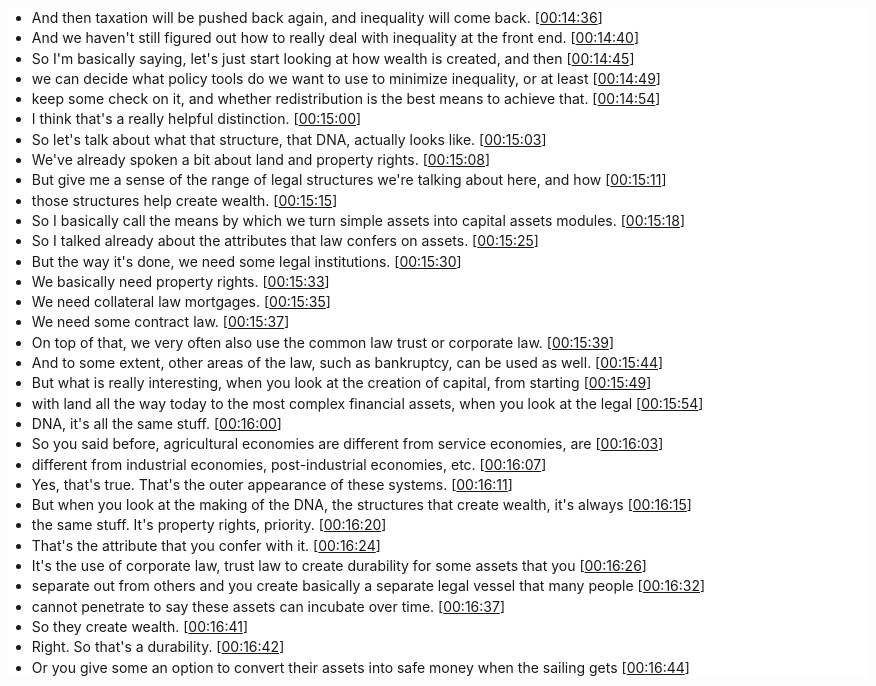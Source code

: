 *  And then taxation will be pushed back again, and inequality will come back. [[00:14:36](https://www.youtube.com/watch?v=ywMV7Ielkbc&t=876.56s)]
*  And we haven't still figured out how to really deal with inequality at the front end. [[00:14:40](https://www.youtube.com/watch?v=ywMV7Ielkbc&t=880.66s)]
*  So I'm basically saying, let's just start looking at how wealth is created, and then [[00:14:45](https://www.youtube.com/watch?v=ywMV7Ielkbc&t=885.42s)]
*  we can decide what policy tools do we want to use to minimize inequality, or at least [[00:14:49](https://www.youtube.com/watch?v=ywMV7Ielkbc&t=889.18s)]
*  keep some check on it, and whether redistribution is the best means to achieve that. [[00:14:54](https://www.youtube.com/watch?v=ywMV7Ielkbc&t=894.86s)]
*  I think that's a really helpful distinction. [[00:15:00](https://www.youtube.com/watch?v=ywMV7Ielkbc&t=900.74s)]
*  So let's talk about what that structure, that DNA, actually looks like. [[00:15:03](https://www.youtube.com/watch?v=ywMV7Ielkbc&t=903.42s)]
*  We've already spoken a bit about land and property rights. [[00:15:08](https://www.youtube.com/watch?v=ywMV7Ielkbc&t=908.1s)]
*  But give me a sense of the range of legal structures we're talking about here, and how [[00:15:11](https://www.youtube.com/watch?v=ywMV7Ielkbc&t=911.38s)]
*  those structures help create wealth. [[00:15:15](https://www.youtube.com/watch?v=ywMV7Ielkbc&t=915.7s)]
*  So I basically call the means by which we turn simple assets into capital assets modules. [[00:15:18](https://www.youtube.com/watch?v=ywMV7Ielkbc&t=918.66s)]
*  So I talked already about the attributes that law confers on assets. [[00:15:25](https://www.youtube.com/watch?v=ywMV7Ielkbc&t=925.82s)]
*  But the way it's done, we need some legal institutions. [[00:15:30](https://www.youtube.com/watch?v=ywMV7Ielkbc&t=930.22s)]
*  We basically need property rights. [[00:15:33](https://www.youtube.com/watch?v=ywMV7Ielkbc&t=933.3000000000001s)]
*  We need collateral law mortgages. [[00:15:35](https://www.youtube.com/watch?v=ywMV7Ielkbc&t=935.14s)]
*  We need some contract law. [[00:15:37](https://www.youtube.com/watch?v=ywMV7Ielkbc&t=937.98s)]
*  On top of that, we very often also use the common law trust or corporate law. [[00:15:39](https://www.youtube.com/watch?v=ywMV7Ielkbc&t=939.7s)]
*  And to some extent, other areas of the law, such as bankruptcy, can be used as well. [[00:15:44](https://www.youtube.com/watch?v=ywMV7Ielkbc&t=944.54s)]
*  But what is really interesting, when you look at the creation of capital, from starting [[00:15:49](https://www.youtube.com/watch?v=ywMV7Ielkbc&t=949.5s)]
*  with land all the way today to the most complex financial assets, when you look at the legal [[00:15:54](https://www.youtube.com/watch?v=ywMV7Ielkbc&t=954.26s)]
*  DNA, it's all the same stuff. [[00:16:00](https://www.youtube.com/watch?v=ywMV7Ielkbc&t=960.22s)]
*  So you said before, agricultural economies are different from service economies, are [[00:16:03](https://www.youtube.com/watch?v=ywMV7Ielkbc&t=963.4200000000001s)]
*  different from industrial economies, post-industrial economies, etc. [[00:16:07](https://www.youtube.com/watch?v=ywMV7Ielkbc&t=967.62s)]
*  Yes, that's true. That's the outer appearance of these systems. [[00:16:11](https://www.youtube.com/watch?v=ywMV7Ielkbc&t=971.66s)]
*  But when you look at the making of the DNA, the structures that create wealth, it's always [[00:16:15](https://www.youtube.com/watch?v=ywMV7Ielkbc&t=975.9399999999999s)]
*  the same stuff. It's property rights, priority. [[00:16:20](https://www.youtube.com/watch?v=ywMV7Ielkbc&t=980.9399999999999s)]
*  That's the attribute that you confer with it. [[00:16:24](https://www.youtube.com/watch?v=ywMV7Ielkbc&t=984.26s)]
*  It's the use of corporate law, trust law to create durability for some assets that you [[00:16:26](https://www.youtube.com/watch?v=ywMV7Ielkbc&t=986.78s)]
*  separate out from others and you create basically a separate legal vessel that many people [[00:16:32](https://www.youtube.com/watch?v=ywMV7Ielkbc&t=992.9s)]
*  cannot penetrate to say these assets can incubate over time. [[00:16:37](https://www.youtube.com/watch?v=ywMV7Ielkbc&t=997.74s)]
*  So they create wealth. [[00:16:41](https://www.youtube.com/watch?v=ywMV7Ielkbc&t=1001.22s)]
*  Right. So that's a durability. [[00:16:42](https://www.youtube.com/watch?v=ywMV7Ielkbc&t=1002.8199999999999s)]
*  Or you give some an option to convert their assets into safe money when the sailing gets [[00:16:44](https://www.youtube.com/watch?v=ywMV7Ielkbc&t=1004.9s)]